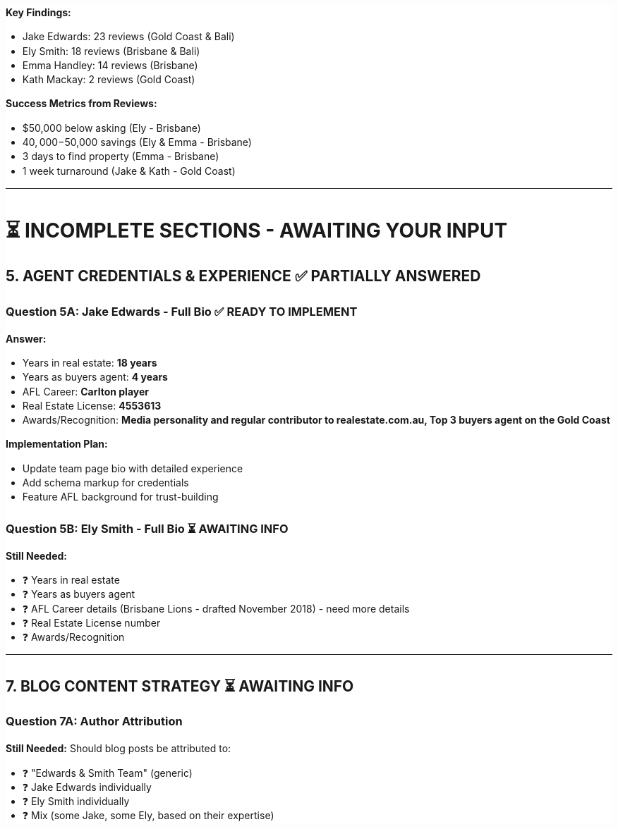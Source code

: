 **Key Findings:**
- Jake Edwards: 23 reviews (Gold Coast & Bali)
- Ely Smith: 18 reviews (Brisbane & Bali)
- Emma Handley: 14 reviews (Brisbane)
- Kath Mackay: 2 reviews (Gold Coast)

**Success Metrics from Reviews:**
- $50,000 below asking (Ely - Brisbane)
- $40,000-$50,000 savings (Ely & Emma - Brisbane)
- 3 days to find property (Emma - Brisbane)
- 1 week turnaround (Jake & Kath - Gold Coast)

---

# ⏳ INCOMPLETE SECTIONS - AWAITING YOUR INPUT

## 5. AGENT CREDENTIALS & EXPERIENCE ✅ PARTIALLY ANSWERED

### Question 5A: Jake Edwards - Full Bio ✅ READY TO IMPLEMENT
**Answer:**
- Years in real estate: **18 years**
- Years as buyers agent: **4 years**
- AFL Career: **Carlton player**
- Real Estate License: **4553613**
- Awards/Recognition: **Media personality and regular contributor to realestate.com.au, Top 3 buyers agent on the Gold Coast**

**Implementation Plan:**
- Update team page bio with detailed experience
- Add schema markup for credentials
- Feature AFL background for trust-building

### Question 5B: Ely Smith - Full Bio ⏳ AWAITING INFO
**Still Needed:**
- ❓ Years in real estate
- ❓ Years as buyers agent
- ❓ AFL Career details (Brisbane Lions - drafted November 2018) - need more details
- ❓ Real Estate License number
- ❓ Awards/Recognition

---

## 7. BLOG CONTENT STRATEGY ⏳ AWAITING INFO

### Question 7A: Author Attribution
**Still Needed:** Should blog posts be attributed to:
- ❓ "Edwards & Smith Team" (generic)
- ❓ Jake Edwards individually
- ❓ Ely Smith individually
- ❓ Mix (some Jake, some Ely, based on their expertise)
